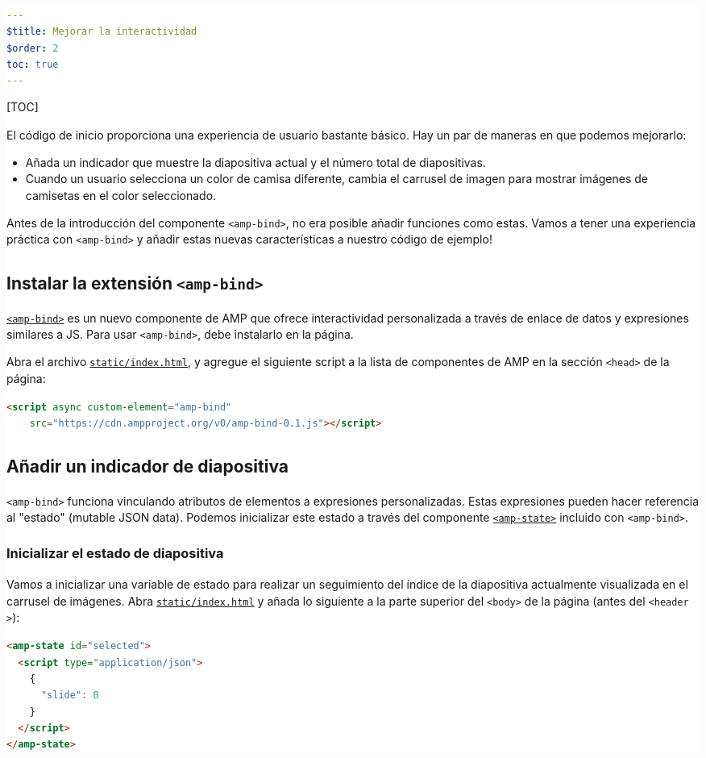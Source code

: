 ```yaml
---
$title: Mejorar la interactividad
$order: 2
toc: true
---
```


[TOC]

El código de inicio proporciona una experiencia de usuario bastante básico. Hay un par de maneras en que podemos mejorarlo:

- Añada un indicador que muestre la diapositiva actual y el número total de diapositivas.
- Cuando un usuario selecciona un color de camisa diferente, cambia el carrusel de imagen para mostrar imágenes de camisetas en el color seleccionado.

Antes de la introducción del componente `<amp-bind>`, no era posible añadir funciones como estas. Vamos a tener una experiencia práctica con `<amp-bind>` y añadir estas nuevas características a nuestro código de ejemplo!

## Instalar la extensión `<amp-bind>`

[`<amp-bind>`](/docs/reference/components/amp-bind.html) es un nuevo componente de AMP que ofrece interactividad personalizada a través de enlace de datos y expresiones similares a JS. Para usar `<amp-bind>`, debe instalarlo en la página.

Abra el archivo [`static/index.html`](https://github.com/googlecodelabs/advanced-interactivity-in-amp/blob/master/static/index.html), y agregue el siguiente script a la lista de componentes de AMP en la sección `<head>` de la página:

```html
<script async custom-element="amp-bind"
    src="https://cdn.ampproject.org/v0/amp-bind-0.1.js"></script>
```

## Añadir un indicador de diapositiva

`<amp-bind>` funciona vinculando atributos de elementos a expresiones personalizadas. Estas expresiones pueden hacer referencia al "estado" (mutable JSON data). Podemos inicializar este estado a través del componente [`<amp-state>`](/docs/reference/components/amp-bind.html#state) incluido con `<amp-bind>`.

### Inicializar el estado de diapositiva

Vamos a inicializar una variable de estado para realizar un seguimiento del índice de la diapositiva actualmente visualizada en el carrusel de imágenes. Abra [`static/index.html`](https://github.com/googlecodelabs/advanced-interactivity-in-amp/blob/master/static/index.html) y añada lo siguiente a la parte superior del `<body>` de la página (antes del `<header>`):

```html
<amp-state id="selected">
  <script type="application/json">
    {
      "slide": 0
    }
  </script>
</amp-state>
```
